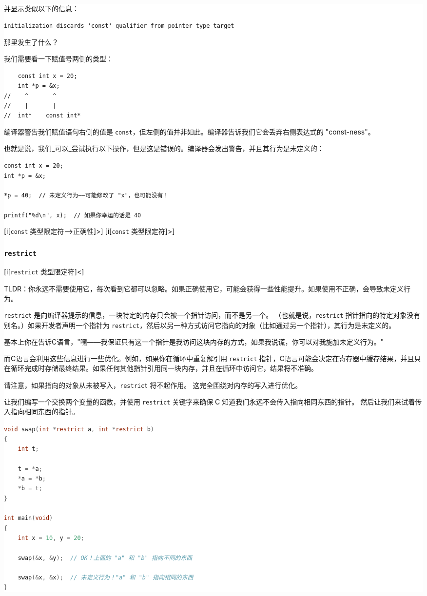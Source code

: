 并显示类似以下的信息：

``` {.default}
initialization discards 'const' qualifier from pointer type target
```

那里发生了什么？

我们需要看一下赋值号两侧的类型：

``` {.c}
    const int x = 20;
    int *p = &x;
//    ^       ^
//    |       |
//  int*    const int*
```

编译器警告我们赋值语句右侧的值是 `const`，但左侧的值并非如此。编译器告诉我们它会丢弃右侧表达式的 "const-ness"。

也就是说，我们_可以_尝试执行以下操作，但是这是错误的。编译器会发出警告，并且其行为是未定义的：

``` {.c}
const int x = 20;
int *p = &x;

*p = 40;  // 未定义行为——可能修改了 "x"，也可能没有！

printf("%d\n", x);  // 如果你幸运的话是 40
```

[i[`const` 类型限定符-->正确性]>]
[i[`const` 类型限定符]>]

### `restrict`

[i[`restrict` 类型限定符]<]

TLDR：你永远不需要使用它，每次看到它都可以忽略。如果正确使用它，可能会获得一些性能提升。如果使用不正确，会导致未定义行为。

`restrict` 是向编译器提示的信息，一块特定的内存只会被一个指针访问，而不是另一个。 （也就是说，`restrict` 指针指向的特定对象没有别名。）如果开发者声明一个指针为 `restrict`，然后以另一种方式访问它指向的对象（比如通过另一个指针），其行为是未定义的。

基本上你在告诉C语言，"嘿——我保证只有这一个指针是我访问这块内存的方式，如果我说谎，你可以对我施加未定义行为。"

而C语言会利用这些信息进行一些优化。例如，如果你在循环中重复解引用 `restrict` 指针，C语言可能会决定在寄存器中缓存结果，并且只在循环完成时存储最终结果。如果任何其他指针引用同一块内存，并且在循环中访问它，结果将不准确。

请注意，如果指向的对象从未被写入，`restrict` 将不起作用。 这完全围绕对内存的写入进行优化。

让我们编写一个交换两个变量的函数，并使用 `restrict` 关键字来确保 C 知道我们永远不会传入指向相同东西的指针。 然后让我们来试着传入指向相同东西的指针。

``` {.c .numberLines}
void swap(int *restrict a, int *restrict b)
{
    int t;

    t = *a;
    *a = *b;
    *b = t;
}

int main(void)
{
    int x = 10, y = 20;

    swap(&x, &y);  // OK！上面的 "a" 和 "b" 指向不同的东西

    swap(&x, &x);  // 未定义行为！"a" 和 "b" 指向相同的东西
}
```
